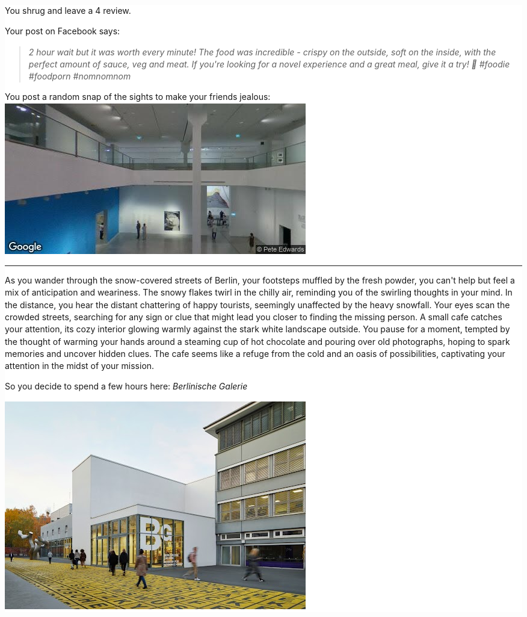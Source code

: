 You shrug and leave a 4 review.


Your post on Facebook says:

>*2 hour wait but it was worth every minute!  The food was incredible - crispy on the outside, soft on the inside, with the perfect amount of sauce, veg and meat.  If you're looking for a novel experience and a great meal, give it a try! 🌟 #foodie #foodporn #nomnomnom*


You post a random snap of the sights to make your friends jealous:
![sv](./pics/berlin/past_time_vf6lc_berl.jpg)


***

As you wander through the snow-covered streets of Berlin, your footsteps muffled by the fresh powder, you can't help but feel a mix of anticipation and weariness. The snowy flakes twirl in the chilly air, reminding you of the swirling thoughts in your mind. In the distance, you hear the distant chattering of happy tourists, seemingly unaffected by the heavy snowfall. Your eyes scan the crowded streets, searching for any sign or clue that might lead you closer to finding the missing person. A small cafe catches your attention, its cozy interior glowing warmly against the stark white landscape outside. You pause for a moment, tempted by the thought of warming your hands around a steaming cup of hot chocolate and pouring over old photographs, hoping to spark memories and uncover hidden clues. The cafe seems like a refuge from the cold and an oasis of possibilities, captivating your attention in the midst of your mission.

So you decide to spend a few hours here: _Berlinische Galerie_ 


![Berlinische Galerie](./pics/berlin/place_092845_berl_2.jpg)
